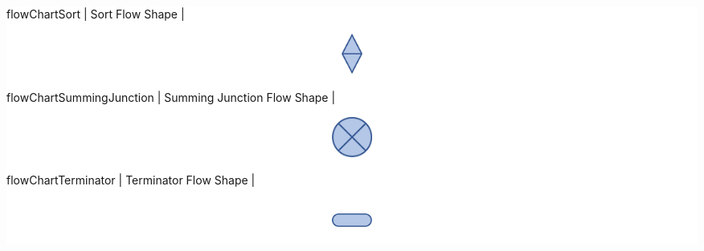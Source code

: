 flowChartSort | Sort Flow Shape | <p style="text-align: center;"><img src="../images/shapes/flowChartSort.svg" height="50" width="50"></p>
flowChartSummingJunction | Summing Junction Flow Shape | <p style="text-align: center;"><img src="../images/shapes/flowChartSummingJunction.svg" height="50" width="50"></p>
flowChartTerminator | Terminator Flow Shape | <p style="text-align: center;"><img src="../images/shapes/flowChartTerminator.svg" height="50" width="50"></p>